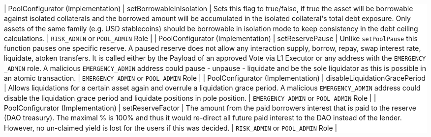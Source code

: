 | PoolConfigurator (Implementation)                                 | setBorrowableInIsolation               | Sets this flag to true/false, if true the asset will be borrowable against isolated collaterals and the borrowed amount will be accumulated in the isolated collateral's total debt exposure. Only assets of the same family (e.g. USD stablecoins) should be borrowable in isolation mode to keep consistency in the debt ceiling calculations.                                                                                                                                                                                                                                                                                                                                                                                                                                                                                                                                                                                                                                                                                                                                                                                 | `RISK_ADMIN` or `POOL_ADMIN` Role                                                                                                                                            |
| PoolConfigurator (Implementation)                                 | setReservePause                        | Unlike `setPoolPause` this function pauses one specific reserve. A paused reserve does not allow any interaction supply, borrow, repay, swap interest rate, liquidate, atoken transfers. It is called either by the Payload of an approved Vote via L1 Executor or any address with the `EMERGENCY_ADMIN` role. A malicious `EMERGENCY_ADMIN` address could pause - unpause - liquidate and be the sole liquidator as this is possible in an atomic transaction.                                                                                                                                                                                                                                                                                                                                                                                                                                                                                                                                                                                                                                                                 | `EMERGENCY_ADMIN` or `POOL_ADMIN` Role                                                                                                                                       |
| PoolConfigurator (Implementation)                                 | disableLiquidationGracePeriod          | Allows liquidations for a certain asset again and overrule a liquidation grace period. A malicious `EMERGENCY_ADMIN` address could disable the liquidation grace period and liquidate positions in pole position.                                                                                                                                                                                                                                                                                                                                                                                                                                                                                                                                                                                                                                                                                                                                                                                                                                                                                                                | `EMERGENCY_ADMIN` or `POOL_ADMIN` Role                                                                                                                                       |
| PoolConfigurator (Implementation)                                 | setReserveFactor                       | The amount from the paid borrowers interest that is paid to the reserve (DAO treasury). The maximal % is 100% and thus it would re-direct all future paid interest to the DAO instead of the lender. However, no un-claimed yield is lost for the users if this was decided.                                                                                                                                                                                                                                                                                                                                                                                                                                                                                                                                                                                                                                                                                                                                                                                                                                                     | `RISK_ADMIN` or `POOL_ADMIN` Role                                                                                                                                            |